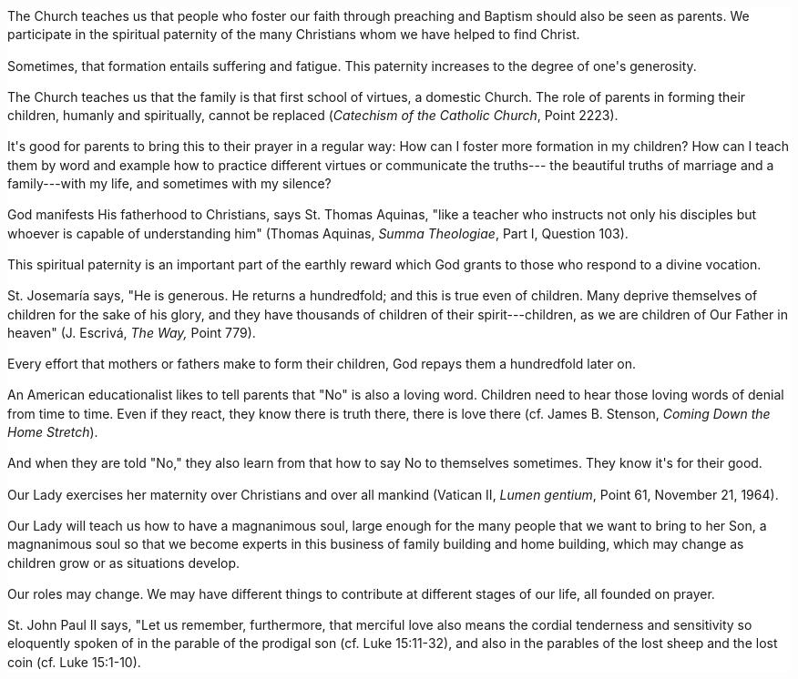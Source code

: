 The Church teaches us that people who foster our faith through preaching
and Baptism should also be seen as parents. We participate in the
spiritual paternity of the many Christians whom we have helped to find
Christ.

Sometimes, that formation entails suffering and fatigue. This paternity
increases to the degree of one's generosity.

The Church teaches us that the family is that first school of virtues, a
domestic Church. The role of parents in forming their children, humanly
and spiritually, cannot be replaced (*Catechism of the Catholic Church*,
Point 2223).

It\'s good for parents to bring this to their prayer in a regular way:
How can I foster more formation in my children? How can I teach them by
word and example how to practice different virtues or communicate the
truths--- the beautiful truths of marriage and a family---with my life,
and sometimes with my silence?

God manifests His fatherhood to Christians, says St. Thomas Aquinas,
"like a teacher who instructs not only his disciples but whoever is
capable of understanding him" (Thomas Aquinas, *Summa Theologiae*, Part
I, Question 103).

This spiritual paternity is an important part of the earthly reward
which God grants to those who respond to a divine vocation.

St. Josemaría says, "He is generous. He returns a hundredfold; and this
is true even of children. Many deprive themselves of children for the
sake of his glory, and they have thousands of children of their
spirit---children, as we are children of Our Father in heaven" (J.
Escrivá, *The Way,* Point 779).

Every effort that mothers or fathers make to form their children, God
repays them a hundredfold later on.

An American educationalist likes to tell parents that "No" is also a
loving word. Children need to hear those loving words of denial from
time to time. Even if they react, they know there is truth there, there
is love there (cf. James B. Stenson, *Coming Down the Home Stretch*).

And when they are told "No," they also learn from that how to say No to
themselves sometimes. They know it\'s for their good.

Our Lady exercises her maternity over Christians and over all mankind
(Vatican II, *Lumen gentium*, Point 61, November 21, 1964).

Our Lady will teach us how to have a magnanimous soul, large enough for
the many people that we want to bring to her Son, a magnanimous soul so
that we become experts in this business of family building and home
building, which may change as children grow or as situations develop.

Our roles may change. We may have different things to contribute at
different stages of our life, all founded on prayer.

St. John Paul II says, "Let us remember, furthermore, that merciful love
also means the cordial tenderness and sensitivity so eloquently spoken
of in the parable of the prodigal son (cf. Luke 15:11-32), and also in
the parables of the lost sheep and the lost coin (cf. Luke 15:1-10).
